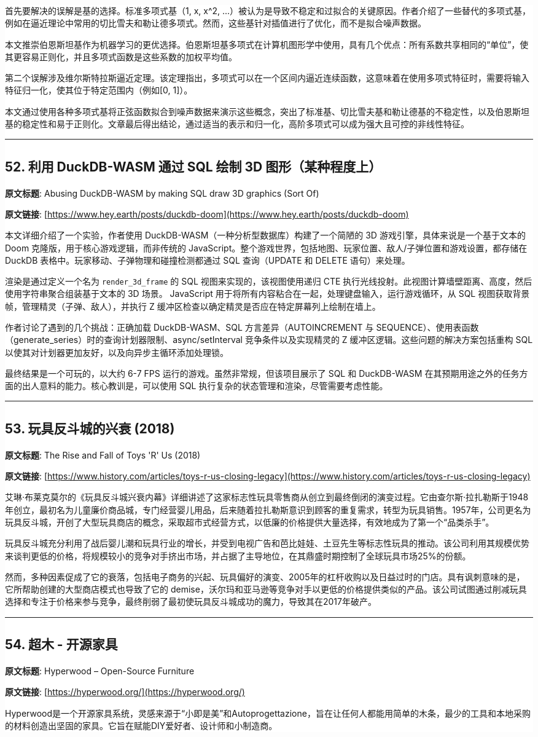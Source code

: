 首先要解决的误解是基的选择。标准多项式基（1, x, x^2, ...）被认为是导致不稳定和过拟合的关键原因。作者介绍了一些替代的多项式基，例如在逼近理论中常用的切比雪夫和勒让德多项式。然而，这些基针对插值进行了优化，而不是拟合噪声数据。

本文推崇伯恩斯坦基作为机器学习的更优选择。伯恩斯坦基多项式在计算机图形学中使用，具有几个优点：所有系数共享相同的“单位”，使其更容易正则化，并且多项式函数是这些系数的加权平均值。

第二个误解涉及维尔斯特拉斯逼近定理。该定理指出，多项式可以在一个区间内逼近连续函数，这意味着在使用多项式特征时，需要将输入特征归一化，使其位于特定范围内（例如[0, 1]）。

本文通过使用各种多项式基将正弦函数拟合到噪声数据来演示这些概念，突出了标准基、切比雪夫基和勒让德基的不稳定性，以及伯恩斯坦基的稳定性和易于正则化。文章最后得出结论，通过适当的表示和归一化，高阶多项式可以成为强大且可控的非线性特征。

---

## 52. 利用 DuckDB-WASM 通过 SQL 绘制 3D 图形（某种程度上）

**原文标题**: Abusing DuckDB-WASM by making SQL draw 3D graphics (Sort Of)

**原文链接**: [https://www.hey.earth/posts/duckdb-doom](https://www.hey.earth/posts/duckdb-doom)

本文详细介绍了一个实验，作者使用 DuckDB-WASM（一种分析型数据库）构建了一个简陋的 3D 游戏引擎，具体来说是一个基于文本的 Doom 克隆版，用于核心游戏逻辑，而非传统的 JavaScript。整个游戏世界，包括地图、玩家位置、敌人/子弹位置和游戏设置，都存储在 DuckDB 表格中。玩家移动、子弹物理和碰撞检测都通过 SQL 查询（UPDATE 和 DELETE 语句）来处理。

渲染是通过定义一个名为 `render_3d_frame` 的 SQL 视图来实现的，该视图使用递归 CTE 执行光线投射。此视图计算墙壁距离、高度，然后使用字符串聚合组装基于文本的 3D 场景。 JavaScript 用于将所有内容粘合在一起，处理键盘输入，运行游戏循环，从 SQL 视图获取背景帧，管理精灵（子弹、敌人），并执行 Z 缓冲区检查以确定精灵是否应在特定屏幕列上绘制在墙上。

作者讨论了遇到的几个挑战：正确加载 DuckDB-WASM、SQL 方言差异（AUTOINCREMENT 与 SEQUENCE）、使用表函数（generate_series）时的查询计划器限制、async/setInterval 竞争条件以及实现精灵的 Z 缓冲区逻辑。这些问题的解决方案包括重构 SQL 以使其对计划器更加友好，以及向异步主循环添加处理锁。

最终结果是一个可玩的，以大约 6-7 FPS 运行的游戏。虽然非常规，但该项目展示了 SQL 和 DuckDB-WASM 在其预期用途之外的任务方面的出人意料的能力。核心教训是，可以使用 SQL 执行复杂的状态管理和渲染，尽管需要考虑性能。

---

## 53. 玩具反斗城的兴衰 (2018)

**原文标题**: The Rise and Fall of Toys 'R' Us (2018)

**原文链接**: [https://www.history.com/articles/toys-r-us-closing-legacy](https://www.history.com/articles/toys-r-us-closing-legacy)

艾琳·布莱克莫尔的《玩具反斗城兴衰内幕》详细讲述了这家标志性玩具零售商从创立到最终倒闭的演变过程。它由查尔斯·拉扎勒斯于1948年创立，最初名为儿童廉价商品城，专门经营婴儿用品，后来随着拉扎勒斯意识到顾客的重复需求，转型为玩具销售。1957年，公司更名为玩具反斗城，开创了大型玩具商店的概念，采取超市式经营方式，以低廉的价格提供大量选择，有效地成为了第一个“品类杀手”。

玩具反斗城充分利用了战后婴儿潮和玩具行业的增长，并受到电视广告和芭比娃娃、土豆先生等标志性玩具的推动。该公司利用其规模优势来谈判更低的价格，将规模较小的竞争对手挤出市场，并占据了主导地位，在其鼎盛时期控制了全球玩具市场25%的份额。

然而，多种因素促成了它的衰落，包括电子商务的兴起、玩具偏好的演变、2005年的杠杆收购以及日益过时的门店。具有讽刺意味的是，它所帮助创建的大型商店模式也导致了它的 demise，沃尔玛和亚马逊等竞争对手以更低的价格提供类似的产品。该公司试图通过削减玩具选择和专注于价格来参与竞争，最终削弱了最初使玩具反斗城成功的魔力，导致其在2017年破产。

---

## 54. 超木 - 开源家具

**原文标题**: Hyperwood – Open-Source Furniture

**原文链接**: [https://hyperwood.org/](https://hyperwood.org/)

Hyperwood是一个开源家具系统，灵感来源于“小即是美”和Autoprogettazione，旨在让任何人都能用简单的木条，最少的工具和本地采购的材料创造出坚固的家具。它旨在赋能DIY爱好者、设计师和小制造商。
